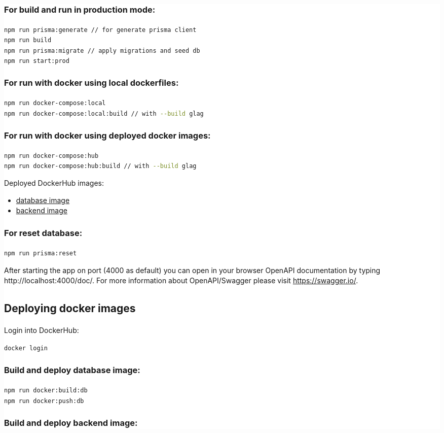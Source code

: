 ### For build and run in production mode:

```bash
npm run prisma:generate // for generate prisma client
npm run build
npm run prisma:migrate // apply migrations and seed db
npm run start:prod
```

### For run with docker using local dockerfiles:

```bash
npm run docker-compose:local
npm run docker-compose:local:build // with --build glag
```

### For run with docker using deployed docker images:

```bash
npm run docker-compose:hub
npm run docker-compose:hub:build // with --build glag
```

Deployed DockerHub images:
- [database image](https://hub.docker.com/repository/docker/evgeniishcherbakov/postgresql/general)
- [backend image](https://hub.docker.com/repository/docker/evgeniishcherbakov/home-library-service/general)

### For reset database:

```bash
npm run prisma:reset
```

After starting the app on port (4000 as default) you can open
in your browser OpenAPI documentation by typing http://localhost:4000/doc/.
For more information about OpenAPI/Swagger please visit https://swagger.io/.

## Deploying docker images

Login into DockerHub:

```bash
docker login
```

### Build and deploy database image:

```bash
npm run docker:build:db
npm run docker:push:db
```

### Build and deploy backend image:
